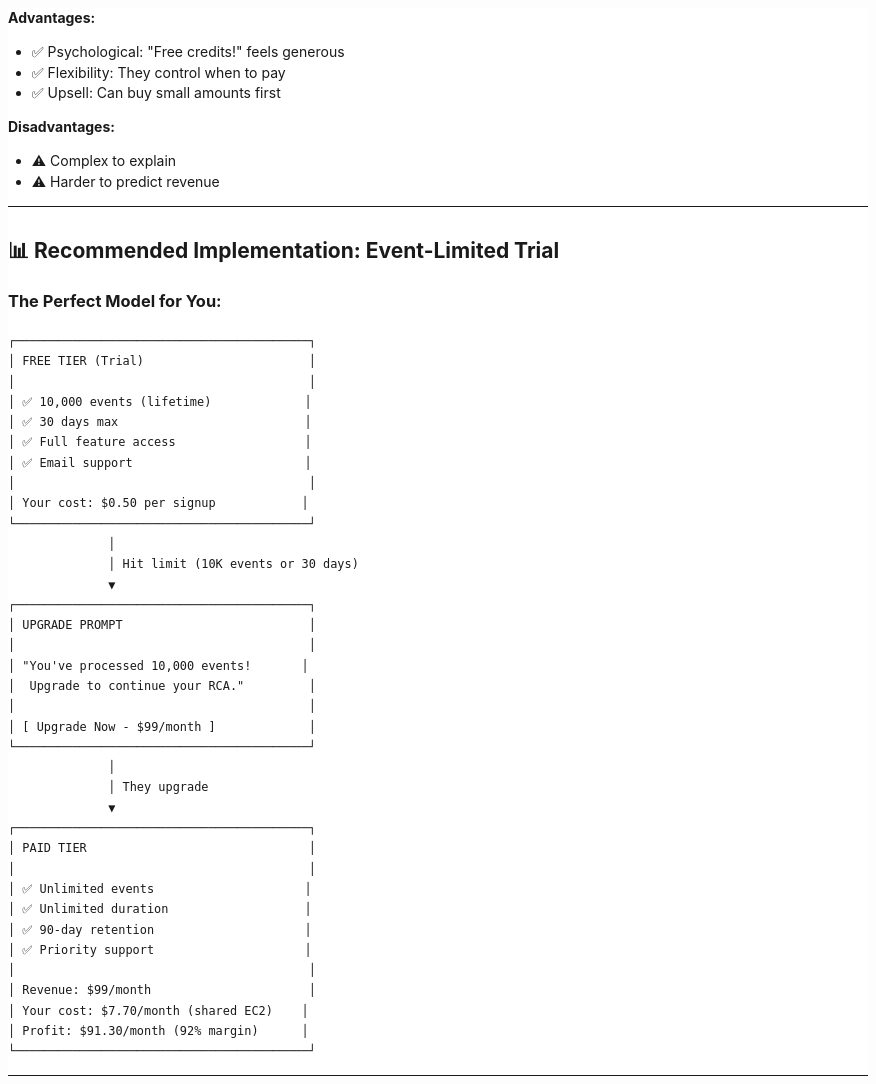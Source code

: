 **Advantages:**
- ✅ Psychological: "Free credits!" feels generous
- ✅ Flexibility: They control when to pay
- ✅ Upsell: Can buy small amounts first

**Disadvantages:**
- ⚠️ Complex to explain
- ⚠️ Harder to predict revenue

---

## 📊 Recommended Implementation: Event-Limited Trial

### **The Perfect Model for You:**

```
┌─────────────────────────────────────────┐
│ FREE TIER (Trial)                       │
│                                         │
│ ✅ 10,000 events (lifetime)             │
│ ✅ 30 days max                          │
│ ✅ Full feature access                  │
│ ✅ Email support                        │
│                                         │
│ Your cost: $0.50 per signup            │
└─────────────────────────────────────────┘
              │
              │ Hit limit (10K events or 30 days)
              ▼
┌─────────────────────────────────────────┐
│ UPGRADE PROMPT                          │
│                                         │
│ "You've processed 10,000 events!       │
│  Upgrade to continue your RCA."         │
│                                         │
│ [ Upgrade Now - $99/month ]             │
└─────────────────────────────────────────┘
              │
              │ They upgrade
              ▼
┌─────────────────────────────────────────┐
│ PAID TIER                               │
│                                         │
│ ✅ Unlimited events                     │
│ ✅ Unlimited duration                   │
│ ✅ 90-day retention                     │
│ ✅ Priority support                     │
│                                         │
│ Revenue: $99/month                      │
│ Your cost: $7.70/month (shared EC2)    │
│ Profit: $91.30/month (92% margin)      │
└─────────────────────────────────────────┘
```

---